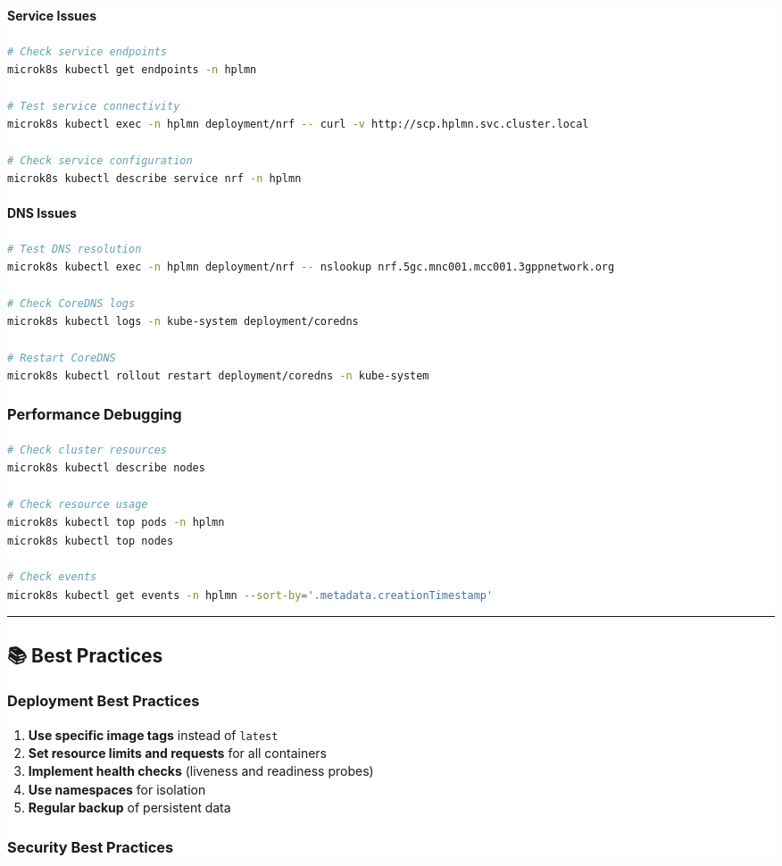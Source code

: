 #### Service Issues

```bash
# Check service endpoints
microk8s kubectl get endpoints -n hplmn

# Test service connectivity
microk8s kubectl exec -n hplmn deployment/nrf -- curl -v http://scp.hplmn.svc.cluster.local

# Check service configuration
microk8s kubectl describe service nrf -n hplmn
```

#### DNS Issues

```bash
# Test DNS resolution
microk8s kubectl exec -n hplmn deployment/nrf -- nslookup nrf.5gc.mnc001.mcc001.3gppnetwork.org

# Check CoreDNS logs
microk8s kubectl logs -n kube-system deployment/coredns

# Restart CoreDNS
microk8s kubectl rollout restart deployment/coredns -n kube-system
```

### Performance Debugging

```bash
# Check cluster resources
microk8s kubectl describe nodes

# Check resource usage
microk8s kubectl top pods -n hplmn
microk8s kubectl top nodes

# Check events
microk8s kubectl get events -n hplmn --sort-by='.metadata.creationTimestamp'
```

---

## 📚 Best Practices

### Deployment Best Practices

1. **Use specific image tags** instead of `latest`
2. **Set resource limits and requests** for all containers
3. **Implement health checks** (liveness and readiness probes)
4. **Use namespaces** for isolation
5. **Regular backup** of persistent data

### Security Best Practices
